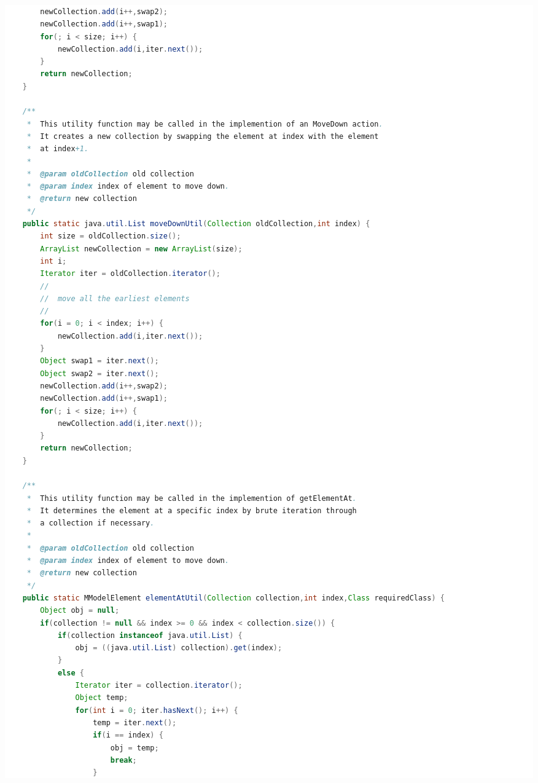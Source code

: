 ```java
        newCollection.add(i++,swap2);
        newCollection.add(i++,swap1);
        for(; i < size; i++) {
            newCollection.add(i,iter.next());
        }
        return newCollection;
    }

    /**
     *  This utility function may be called in the implemention of an MoveDown action.
     *  It creates a new collection by swapping the element at index with the element
     *  at index+1.
     *
     *  @param oldCollection old collection
     *  @param index index of element to move down.
     *  @return new collection
     */
    public static java.util.List moveDownUtil(Collection oldCollection,int index) {
        int size = oldCollection.size();
        ArrayList newCollection = new ArrayList(size);
        int i;
        Iterator iter = oldCollection.iterator();
        //
        //  move all the earliest elements
        //
        for(i = 0; i < index; i++) {
            newCollection.add(i,iter.next());
        }
        Object swap1 = iter.next();
        Object swap2 = iter.next();
        newCollection.add(i++,swap2);
        newCollection.add(i++,swap1);
        for(; i < size; i++) {
            newCollection.add(i,iter.next());
        }
        return newCollection;
    }

    /**
     *  This utility function may be called in the implemention of getElementAt.
     *  It determines the element at a specific index by brute iteration through
     *  a collection if necessary.
     *
     *  @param oldCollection old collection
     *  @param index index of element to move down.
     *  @return new collection
     */
    public static MModelElement elementAtUtil(Collection collection,int index,Class requiredClass) {
        Object obj = null;
        if(collection != null && index >= 0 && index < collection.size()) {
            if(collection instanceof java.util.List) {
                obj = ((java.util.List) collection).get(index);
            }
            else {
                Iterator iter = collection.iterator();
                Object temp;
                for(int i = 0; iter.hasNext(); i++) {
                    temp = iter.next();
                    if(i == index) {
                        obj = temp;
                        break;
                    }
```